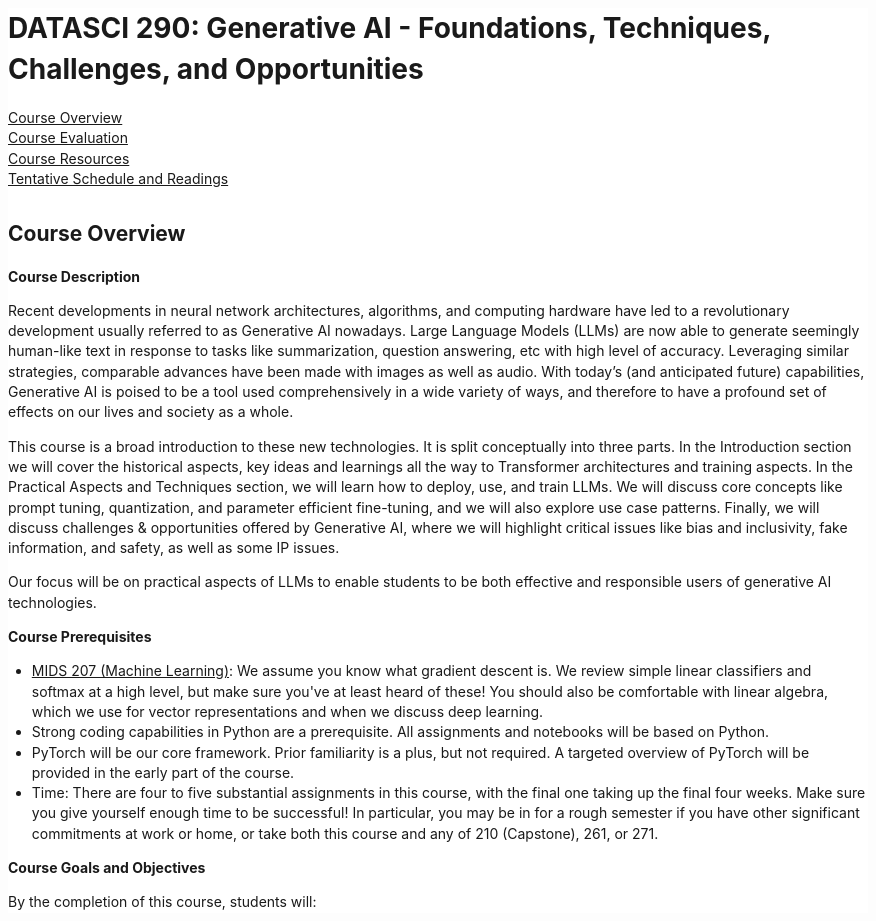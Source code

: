 # DATASCI 290: Generative AI - Foundations, Techniques, Challenges, and Opportunities

[Course Overview](#course-overview)  
[Course Evaluation](#course-evaluation)  
[Course Resources](#course-resources)  
[Tentative Schedule and Readings](#tentative-schedule-and-readings)


## Course Overview

**Course Description**

Recent developments in neural network architectures, algorithms, and computing hardware have led to a revolutionary development usually referred to as Generative AI nowadays. Large Language Models (LLMs) are now able to generate seemingly human-like text in response to tasks like summarization, question answering, etc with high level of accuracy. Leveraging similar strategies, comparable advances have been made with images as well as audio.  With today’s (and anticipated future) capabilities, Generative AI is poised to be a tool used comprehensively in a wide variety of ways, and therefore to have a profound set of effects on our lives and society as a whole. 

This course is a broad introduction to these new technologies. It is split conceptually into three parts. In the Introduction section we will cover the historical aspects, key ideas and learnings all the way to Transformer architectures and training aspects. In the Practical Aspects and Techniques section, we will learn how to deploy, use, and train LLMs. We will discuss core concepts like prompt tuning, quantization, and parameter efficient fine-tuning, and we will also explore use case patterns. Finally, we will discuss challenges & opportunities offered by Generative AI, where we will highlight critical issues like bias and inclusivity, fake information, and safety, as well as some IP issues.

Our focus will be on practical aspects of LLMs to enable students to be both effective and responsible users of generative AI technologies.



**Course Prerequisites**

* [MIDS 207 (Machine Learning)](https://www.ischool.berkeley.edu/courses/datasci/207): We assume you know what gradient descent is.  We review simple linear classifiers and softmax at a high level, but make sure you've at least heard of these! You should also be comfortable with linear algebra, which we use for vector representations and when we discuss deep learning.
* Strong coding capabilities in Python are a prerequisite. All assignments and notebooks will be based on Python. 
* PyTorch will be our core framework. Prior familiarity is a plus, but not required. A targeted overview of PyTorch will be provided in the early part of the course. 
* Time:  There are four to five substantial assignments in this course, with the final one taking up the final four weeks.  Make sure you give yourself enough time to be successful! In particular, you may be in for a rough semester if you have other significant commitments at work or home, or take both this course and any of 210 (Capstone), 261, or 271.


**Course Goals and Objectives**

By the completion of this course, students will:
